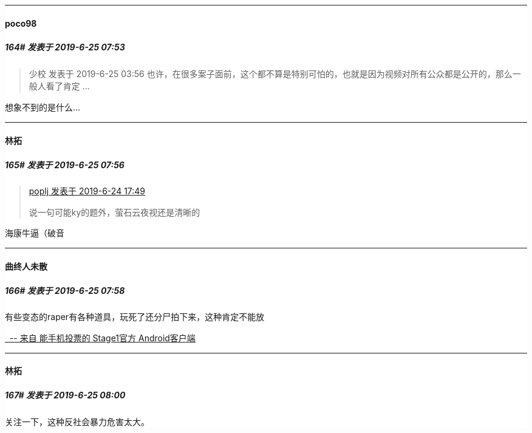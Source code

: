





-----

####  poco98  
##### 164#       发表于 2019-6-25 07:53



<blockquote>少校 发表于 2019-6-25 03:56
也许，在很多案子面前，这个都不算是特别可怕的，也就是因为视频对所有公众都是公开的，那么一般人看了肯定 ...</blockquote>
想象不到的是什么…







-----

####  林拓  
##### 165#       发表于 2019-6-25 07:56



<blockquote><a href="httphttps://bbs.saraba1st.com/2b/forum.php?mod=redirect&amp;goto=findpost&amp;pid=44257353&amp;ptid=1841907" target="_blank">poplj 发表于 2019-6-24 17:49</a>

说一句可能ky的题外，萤石云夜视还是清晰的</blockquote>
海康牛逼（破音







-----

####  曲终人未散  
##### 166#       发表于 2019-6-25 07:58




有些变态的raper有各种道具，玩死了还分尸拍下来，这种肯定不能放

[  -- 来自 能手机投票的 Stage1官方 Android客户端](https://www.coolapk.com/apk/140634)







-----

####  林拓  
##### 167#       发表于 2019-6-25 08:00




关注一下，这种反社会暴力危害太大。
